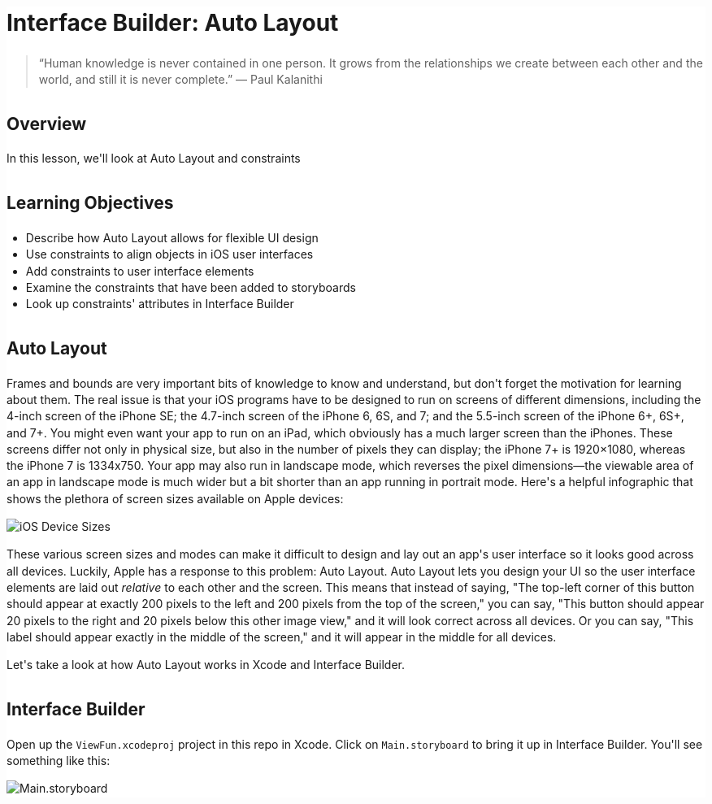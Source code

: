 # Interface Builder: Auto Layout

> “Human knowledge is never contained in one person. It grows from the relationships we create between each other and the world, and still it is never complete.”  ― Paul Kalanithi

## Overview

In this lesson, we'll look at Auto Layout and constraints

## Learning Objectives

* Describe how Auto Layout allows for flexible UI design
* Use constraints to align objects in iOS user interfaces
* Add constraints to user interface elements
* Examine the constraints that have been added to storyboards
* Look up constraints' attributes in Interface Builder

## Auto Layout

 Frames and bounds are very important bits of knowledge to know and understand, but don't forget the motivation for learning about them. The real issue is that your iOS programs have to be designed to run on screens of different dimensions, including the 4-inch screen of the iPhone SE; the 4.7-inch screen of the iPhone 6, 6S, and 7; and the 5.5-inch screen of the iPhone 6+, 6S+, and 7+. You might even want your app to run on an iPad, which obviously has a much larger screen than the iPhones. These screens differ not only in physical size, but also in the number of pixels they can display; the iPhone 7+ is 1920×1080, whereas the iPhone 7 is 1334x750. Your app may also run in landscape mode, which reverses the pixel dimensions—the viewable area of an app in landscape mode is much wider but a bit shorter than an app running in portrait mode. Here's a helpful infographic that shows the plethora of screen sizes available on Apple devices:

![iOS Device Sizes](https://s3.amazonaws.com/learn-verified/iPhoneSizes.png)

These various screen sizes and modes can make it difficult to design and lay out an app's user interface so it looks good across all devices. Luckily, Apple has a response to this problem: Auto Layout. Auto Layout lets you design your UI so the user interface elements are laid out _relative_ to each other and the screen. This means that instead of saying, "The top-left corner of this button should appear at exactly 200 pixels to the left and 200 pixels from the top of the screen," you can say, "This button should appear 20 pixels to the right and 20 pixels below this other image view," and it will look correct across all devices. Or you can say, "This label should appear exactly in the middle of the screen," and it will appear in the middle for all devices.

Let's take a look at how Auto Layout works in Xcode and Interface Builder.

## Interface Builder

Open up the `ViewFun.xcodeproj` project in this repo in Xcode. Click on `Main.storyboard` to bring it up in Interface Builder. You'll see something like this:

![`Main.storyboard`](https://s3.amazonaws.com/learn-verified/IBFirstScreen.png)
